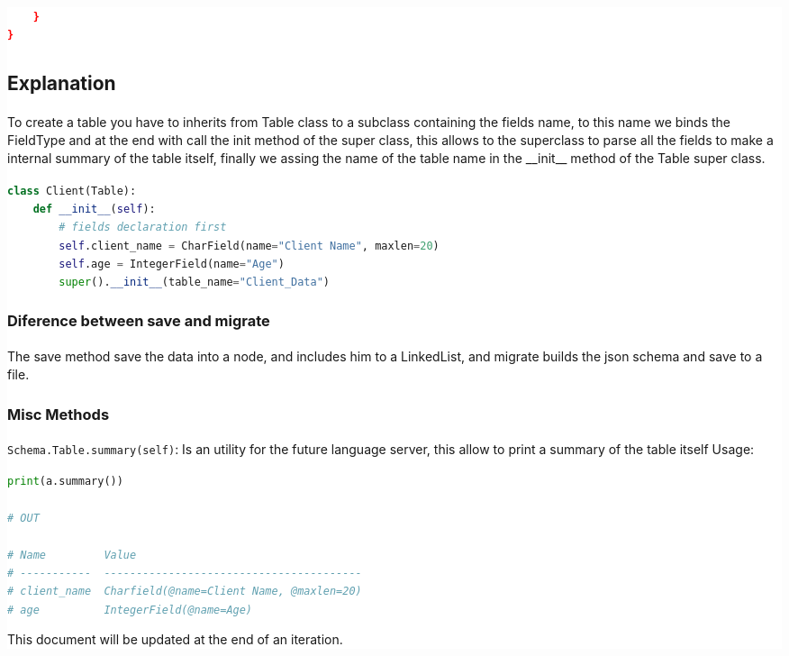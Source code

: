 ~~~json
	}
}

~~~

## Explanation 

To create a table you have to inherits from Table class to a subclass containing the fields name, to this name we binds the FieldType and at the end with call the init method of the super class, this allows to the superclass to parse all the fields to make a internal summary of the table itself, finally we assing the name of the table name in the \_\_init\_\_ method of the Table super class.


~~~python
class Client(Table):
    def __init__(self):
        # fields declaration first
        self.client_name = CharField(name="Client Name", maxlen=20)
        self.age = IntegerField(name="Age")
        super().__init__(table_name="Client_Data")
~~~

### Diference between save and migrate

The save method save the data into a node, and includes him to a LinkedList, and migrate builds the json schema and save to a file.

### Misc Methods
`Schema.Table.summary(self)`: Is an utility for the future language server, this allow to print a summary of the table itself
Usage:

~~~python
print(a.summary())

# OUT

# Name         Value
# -----------  ----------------------------------------
# client_name  Charfield(@name=Client Name, @maxlen=20)
# age          IntegerField(@name=Age)
~~~

This document will be updated at the end of an iteration.
